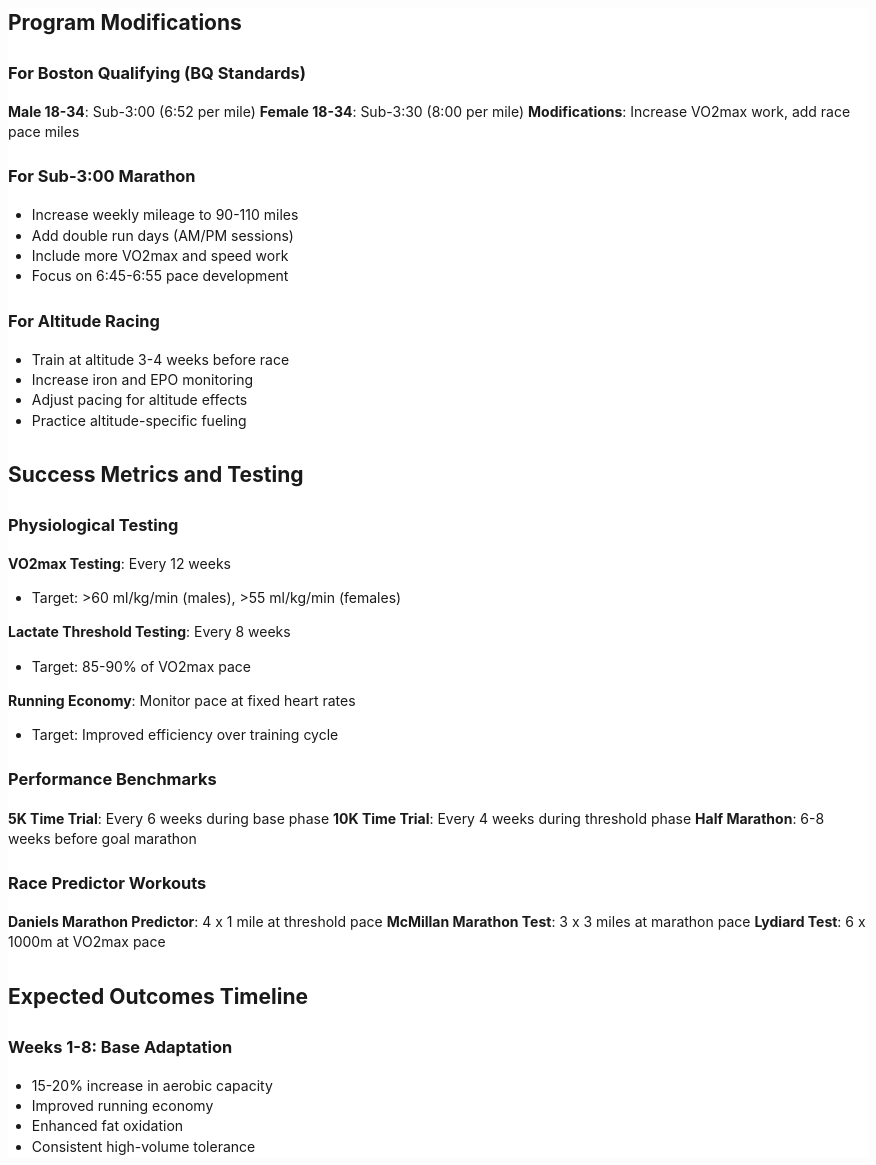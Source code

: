 ## Program Modifications

### For Boston Qualifying (BQ Standards)
**Male 18-34**: Sub-3:00 (6:52 per mile)
**Female 18-34**: Sub-3:30 (8:00 per mile)
**Modifications**: Increase VO2max work, add race pace miles

### For Sub-3:00 Marathon
- Increase weekly mileage to 90-110 miles
- Add double run days (AM/PM sessions)
- Include more VO2max and speed work
- Focus on 6:45-6:55 pace development

### For Altitude Racing
- Train at altitude 3-4 weeks before race
- Increase iron and EPO monitoring
- Adjust pacing for altitude effects
- Practice altitude-specific fueling

## Success Metrics and Testing

### Physiological Testing
**VO2max Testing**: Every 12 weeks
- Target: >60 ml/kg/min (males), >55 ml/kg/min (females)

**Lactate Threshold Testing**: Every 8 weeks
- Target: 85-90% of VO2max pace

**Running Economy**: Monitor pace at fixed heart rates
- Target: Improved efficiency over training cycle

### Performance Benchmarks
**5K Time Trial**: Every 6 weeks during base phase
**10K Time Trial**: Every 4 weeks during threshold phase
**Half Marathon**: 6-8 weeks before goal marathon

### Race Predictor Workouts
**Daniels Marathon Predictor**: 4 x 1 mile at threshold pace
**McMillan Marathon Test**: 3 x 3 miles at marathon pace
**Lydiard Test**: 6 x 1000m at VO2max pace

## Expected Outcomes Timeline

### Weeks 1-8: Base Adaptation
- 15-20% increase in aerobic capacity
- Improved running economy
- Enhanced fat oxidation
- Consistent high-volume tolerance

